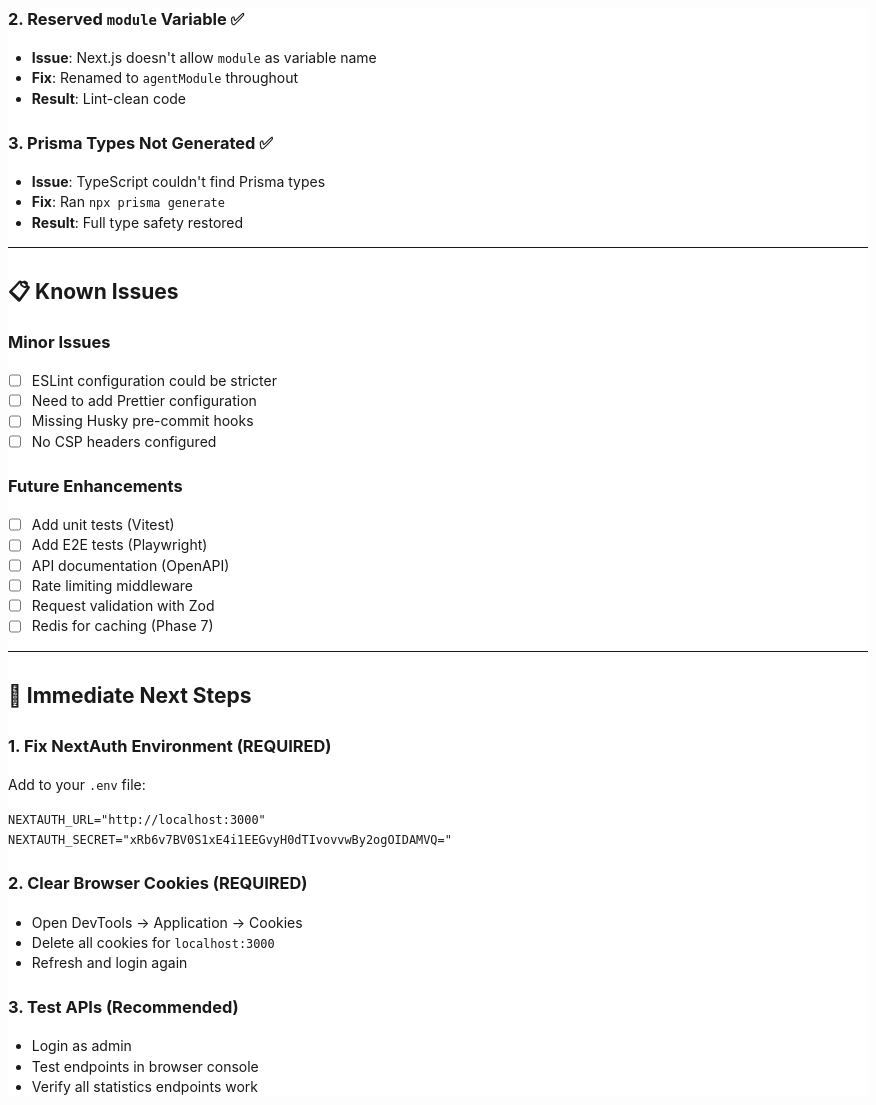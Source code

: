### 2. Reserved `module` Variable ✅
- **Issue**: Next.js doesn't allow `module` as variable name
- **Fix**: Renamed to `agentModule` throughout
- **Result**: Lint-clean code

### 3. Prisma Types Not Generated ✅
- **Issue**: TypeScript couldn't find Prisma types
- **Fix**: Ran `npx prisma generate`
- **Result**: Full type safety restored

---

## 📋 Known Issues

### Minor Issues
- [ ] ESLint configuration could be stricter
- [ ] Need to add Prettier configuration
- [ ] Missing Husky pre-commit hooks
- [ ] No CSP headers configured

### Future Enhancements
- [ ] Add unit tests (Vitest)
- [ ] Add E2E tests (Playwright)
- [ ] API documentation (OpenAPI)
- [ ] Rate limiting middleware
- [ ] Request validation with Zod
- [ ] Redis for caching (Phase 7)

---

## 🎯 Immediate Next Steps

### 1. **Fix NextAuth Environment** (REQUIRED)
Add to your `.env` file:
```env
NEXTAUTH_URL="http://localhost:3000"
NEXTAUTH_SECRET="xRb6v7BV0S1xE4i1EEGvyH0dTIvovvwBy2ogOIDAMVQ="
```

### 2. **Clear Browser Cookies** (REQUIRED)
- Open DevTools → Application → Cookies
- Delete all cookies for `localhost:3000`
- Refresh and login again

### 3. **Test APIs** (Recommended)
- Login as admin
- Test endpoints in browser console
- Verify all statistics endpoints work
